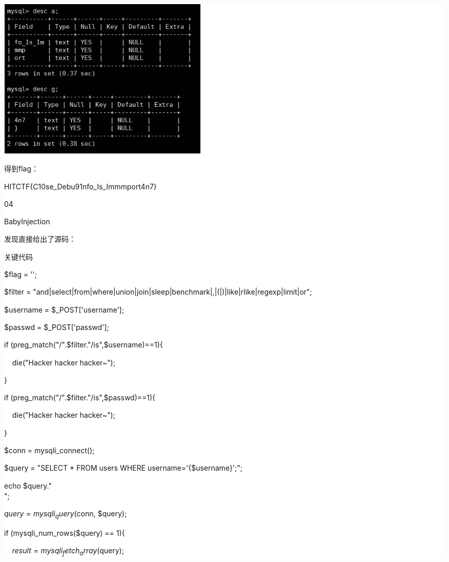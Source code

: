 ![](img/9f7c4dc76a2df195ae6ff9058cd8ac1c.png)

得到flag：

HITCTF{C10se_Debu91nfo_Is_Immmport4n7}

04

BabyInjection

发现直接给出了源码：

关键代码

$flag = '';

$filter = "and|select|from|where|union|join|sleep|benchmark|,|\(|\)|like|rlike|regexp|limit|or";

$username = $_POST['username'];

$passwd = $_POST['passwd'];

if (preg_match("/".$filter."/is",$username)==1){

    die("Hacker hacker hacker~");

}

if (preg_match("/".$filter."/is",$passwd)==1){

    die("Hacker hacker hacker~");

}

$conn = mysqli_connect();

$query = "SELECT * FROM users WHERE username='{$username}';";

echo $query."<br>";

$query = mysqli_query($conn, $query);

if (mysqli_num_rows($query) == 1){

    $result = mysqli_fetch_array($query);
